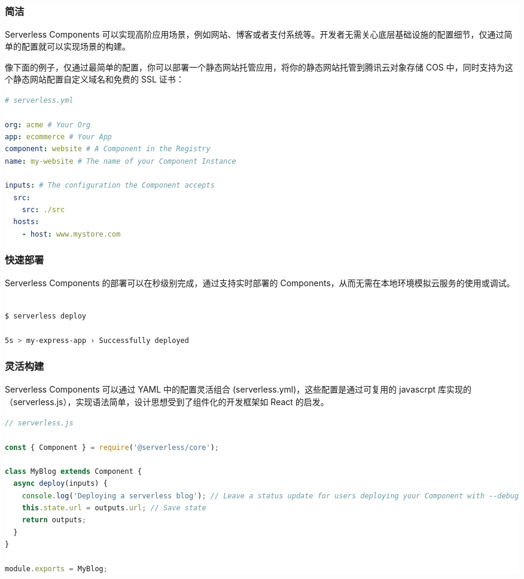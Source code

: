 ### 简洁

Serverless Components 可以实现高阶应用场景，例如网站、博客或者支付系统等。开发者无需关心底层基础设施的配置细节，仅通过简单的配置就可以实现场景的构建。

像下面的例子，仅通过最简单的配置，你可以部署一个静态网站托管应用，将你的静态网站托管到腾讯云对象存储 COS 中，同时支持为这个静态网站配置自定义域名和免费的 SSL 证书：

```yaml
# serverless.yml

org: acme # Your Org
app: ecommerce # Your App
component: website # A Component in the Registry
name: my-website # The name of your Component Instance

inputs: # The configuration the Component accepts
  src:
    src: ./src
  hosts:
    - host: www.mystore.com
```

### 快速部署

Serverless Components 的部署可以在秒级别完成，通过支持实时部署的 Components，从而无需在本地环境模拟云服务的使用或调试。

```bash

$ serverless deploy

5s > my-express-app › Successfully deployed

```

### 灵活构建

Serverless Components 可以通过 YAML 中的配置灵活组合 (serverless.yml)，这些配置是通过可复用的 javascrpt 库实现的（serverless.js），实现语法简单，设计思想受到了组件化的开发框架如 React 的启发。

```javascript
// serverless.js

const { Component } = require('@serverless/core');

class MyBlog extends Component {
  async deploy(inputs) {
    console.log('Deploying a serverless blog'); // Leave a status update for users deploying your Component with --debug
    this.state.url = outputs.url; // Save state
    return outputs;
  }
}

module.exports = MyBlog;
```
